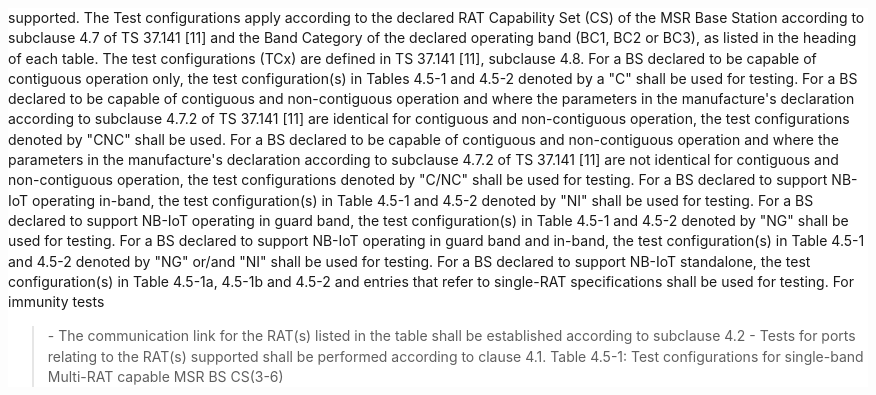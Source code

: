 supported.
The Test configurations apply according to the declared RAT Capability Set
(CS) of the MSR Base Station according to subclause 4.7 of TS 37.141 [11] and
the Band Category of the declared operating band (BC1, BC2 or BC3), as listed
in the heading of each table.
The test configurations (TCx) are defined in TS 37.141 [11], subclause 4.8.
For a BS declared to be capable of contiguous operation only, the test
configuration(s) in Tables 4.5-1 and 4.5-2 denoted by a "C" shall be used for
testing.
For a BS declared to be capable of contiguous and non-contiguous operation and
where the parameters in the manufacture's declaration according to subclause
4.7.2 of TS 37.141 [11] are identical for contiguous and non-contiguous
operation, the test configurations denoted by "CNC" shall be used.
For a BS declared to be capable of contiguous and non-contiguous operation and
where the parameters in the manufacture's declaration according to subclause
4.7.2 of TS 37.141 [11] are not identical for contiguous and non-contiguous
operation, the test configurations denoted by "C/NC" shall be used for
testing.
For a BS declared to support NB-IoT operating in-band, the test
configuration(s) in Table 4.5-1 and 4.5-2 denoted by "NI" shall be used for
testing.
For a BS declared to support NB-IoT operating in guard band, the test
configuration(s) in Table 4.5-1 and 4.5-2 denoted by "NG" shall be used for
testing.
For a BS declared to support NB-IoT operating in guard band and in-band, the
test configuration(s) in Table 4.5-1 and 4.5-2 denoted by "NG" or/and "NI"
shall be used for testing.
For a BS declared to support NB-IoT standalone, the test configuration(s) in
Table 4.5-1a, 4.5-1b and 4.5-2 and entries that refer to single-RAT
specifications shall be used for testing.
For immunity tests
> \- The communication link for the RAT(s) listed in the table shall be
> established according to subclause 4.2
\- Tests for ports relating to the RAT(s) supported shall be performed
according to clause 4.1.
Table 4.5-1: Test configurations for single-band Multi-RAT capable MSR BS
CS(3-6)
